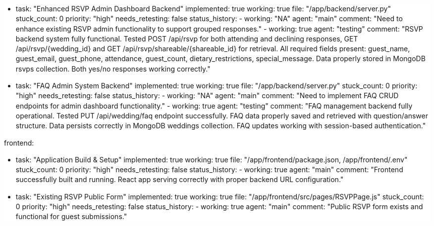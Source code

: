   - task: "Enhanced RSVP Admin Dashboard Backend"
    implemented: true
    working: true
    file: "/app/backend/server.py"
    stuck_count: 0
    priority: "high"
    needs_retesting: false
    status_history:
        - working: "NA"
          agent: "main"
          comment: "Need to enhance existing RSVP admin functionality to support grouped responses."
        - working: true
          agent: "testing"
          comment: "RSVP backend system fully functional. Tested POST /api/rsvp for both attending and declining responses, GET /api/rsvp/{wedding_id} and GET /api/rsvp/shareable/{shareable_id} for retrieval. All required fields present: guest_name, guest_email, guest_phone, attendance, guest_count, dietary_restrictions, special_message. Data properly stored in MongoDB rsvps collection. Both yes/no responses working correctly."

  - task: "FAQ Admin System Backend"
    implemented: true
    working: true
    file: "/app/backend/server.py"
    stuck_count: 0
    priority: "high"
    needs_retesting: false
    status_history:
        - working: "NA"
          agent: "main"
          comment: "Need to implement FAQ CRUD endpoints for admin dashboard functionality."
        - working: true
          agent: "testing"
          comment: "FAQ management backend fully operational. Tested PUT /api/wedding/faq endpoint successfully. FAQ data properly saved and retrieved with question/answer structure. Data persists correctly in MongoDB weddings collection. FAQ updates working with session-based authentication."

frontend:
  - task: "Application Build & Setup"
    implemented: true
    working: true
    file: "/app/frontend/package.json, /app/frontend/.env"
    stuck_count: 0
    priority: "high"
    needs_retesting: false
    status_history:
        - working: true
          agent: "main"
          comment: "Frontend successfully built and running. React app serving correctly with proper backend URL configuration."

  - task: "Existing RSVP Public Form"
    implemented: true
    working: true
    file: "/app/frontend/src/pages/RSVPPage.js"
    stuck_count: 0
    priority: "high"
    needs_retesting: false
    status_history:
        - working: true
          agent: "main"
          comment: "Public RSVP form exists and functional for guest submissions."

